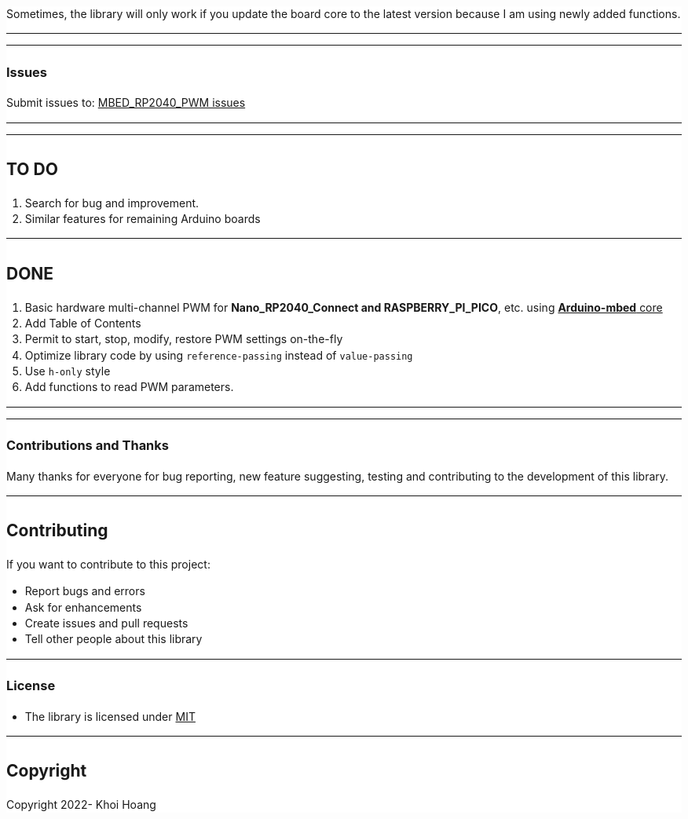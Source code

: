 Sometimes, the library will only work if you update the board core to the latest version because I am using newly added functions.


---
---

### Issues

Submit issues to: [MBED_RP2040_PWM issues](https://github.com/khoih-prog/MBED_RP2040_PWM/issues)

---
---

## TO DO

1. Search for bug and improvement.
2. Similar features for remaining Arduino boards

---

## DONE

1. Basic hardware multi-channel PWM for **Nano_RP2040_Connect and RASPBERRY_PI_PICO**, etc. using [**Arduino-mbed** core](https://github.com/arduino/ArduinoCore-mbed)
2. Add Table of Contents
3. Permit to start, stop, modify, restore PWM settings on-the-fly
4. Optimize library code by using `reference-passing` instead of `value-passing`
5. Use `h-only` style
6. Add functions to read PWM parameters.


---
---

### Contributions and Thanks

Many thanks for everyone for bug reporting, new feature suggesting, testing and contributing to the development of this library.

---

## Contributing

If you want to contribute to this project:

- Report bugs and errors
- Ask for enhancements
- Create issues and pull requests
- Tell other people about this library

---

### License

- The library is licensed under [MIT](https://github.com/khoih-prog/MBED_RP2040_PWM/blob/master/LICENSE)

---

## Copyright

Copyright 2022- Khoi Hoang



